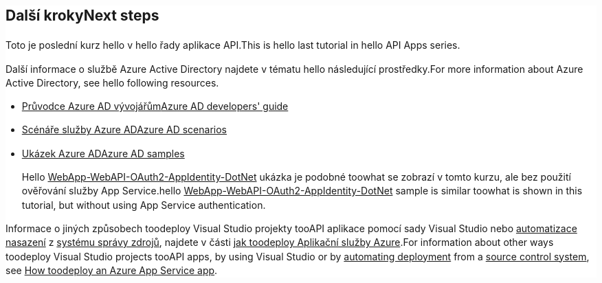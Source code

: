 ## <a name="next-steps"></a><span data-ttu-id="b1784-348">Další kroky</span><span class="sxs-lookup"><span data-stu-id="b1784-348">Next steps</span></span>
<span data-ttu-id="b1784-349">Toto je poslední kurz hello v hello řady aplikace API.</span><span class="sxs-lookup"><span data-stu-id="b1784-349">This is hello last tutorial in hello API Apps series.</span></span> 

<span data-ttu-id="b1784-350">Další informace o službě Azure Active Directory najdete v tématu hello následující prostředky.</span><span class="sxs-lookup"><span data-stu-id="b1784-350">For more information about Azure Active Directory, see hello following resources.</span></span>

* [<span data-ttu-id="b1784-351">Průvodce Azure AD vývojářům</span><span class="sxs-lookup"><span data-stu-id="b1784-351">Azure AD developers' guide</span></span>](http://aka.ms/aaddev)
* [<span data-ttu-id="b1784-352">Scénáře služby Azure AD</span><span class="sxs-lookup"><span data-stu-id="b1784-352">Azure AD scenarios</span></span>](http://aka.ms/aadscenarios)
* [<span data-ttu-id="b1784-353">Ukázek Azure AD</span><span class="sxs-lookup"><span data-stu-id="b1784-353">Azure AD samples</span></span>](http://aka.ms/aadsamples)
  
    <span data-ttu-id="b1784-354">Hello [WebApp-WebAPI-OAuth2-AppIdentity-DotNet](http://github.com/AzureADSamples/WebApp-WebAPI-OAuth2-AppIdentity-DotNet) ukázka je podobné toowhat se zobrazí v tomto kurzu, ale bez použití ověřování služby App Service.</span><span class="sxs-lookup"><span data-stu-id="b1784-354">hello [WebApp-WebAPI-OAuth2-AppIdentity-DotNet](http://github.com/AzureADSamples/WebApp-WebAPI-OAuth2-AppIdentity-DotNet) sample is similar toowhat is shown in this tutorial, but without using App Service authentication.</span></span>

<span data-ttu-id="b1784-355">Informace o jiných způsobech toodeploy Visual Studio projekty tooAPI aplikace pomocí sady Visual Studio nebo [automatizace nasazení](http://www.asp.net/aspnet/overview/developing-apps-with-windows-azure/building-real-world-cloud-apps-with-windows-azure/continuous-integration-and-continuous-delivery) z [systému správy zdrojů](http://www.asp.net/aspnet/overview/developing-apps-with-windows-azure/building-real-world-cloud-apps-with-windows-azure/source-control), najdete v části [jak toodeploy Aplikační služby Azure](../app-service-web/web-sites-deploy.md).</span><span class="sxs-lookup"><span data-stu-id="b1784-355">For information about other ways toodeploy Visual Studio projects tooAPI apps, by using Visual Studio or by [automating deployment](http://www.asp.net/aspnet/overview/developing-apps-with-windows-azure/building-real-world-cloud-apps-with-windows-azure/continuous-integration-and-continuous-delivery) from a [source control system](http://www.asp.net/aspnet/overview/developing-apps-with-windows-azure/building-real-world-cloud-apps-with-windows-azure/source-control), see [How toodeploy an Azure App Service app](../app-service-web/web-sites-deploy.md).</span></span>

